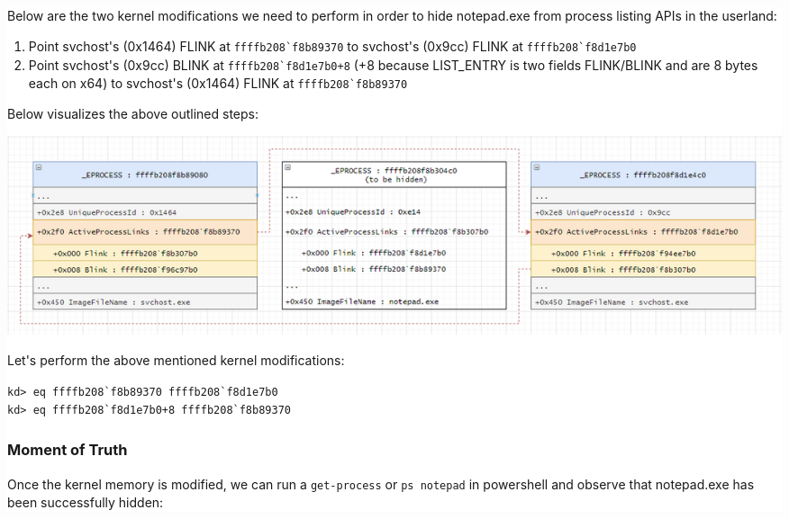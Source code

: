 Below are the two kernel modifications we need to perform in order to hide notepad.exe from process listing APIs in the userland:

1. Point svchost's \(0x1464\) FLINK at ``ffffb208`f8b89370`` to svchost's \(0x9cc\) FLINK at ``ffffb208`f8d1e7b0``
2. Point svchost's \(0x9cc\) BLINK at ``ffffb208`f8d1e7b0+8`` \(+8 because LIST\_ENTRY is two fields FLINK/BLINK and are 8 bytes each on x64\) to svchost's \(0x1464\) FLINK at ``ffffb208`f8b89370``

Below visualizes the above outlined steps:

![](../../.gitbook/assets/image%20%28382%29.png)

Let's perform the above mentioned kernel modifications:

```text
kd> eq ffffb208`f8b89370 ffffb208`f8d1e7b0
kd> eq ffffb208`f8d1e7b0+8 ffffb208`f8b89370
```

### Moment of Truth

Once the kernel memory is modified, we can run a `get-process` or `ps notepad` in powershell and observe that notepad.exe has been successfully hidden:

